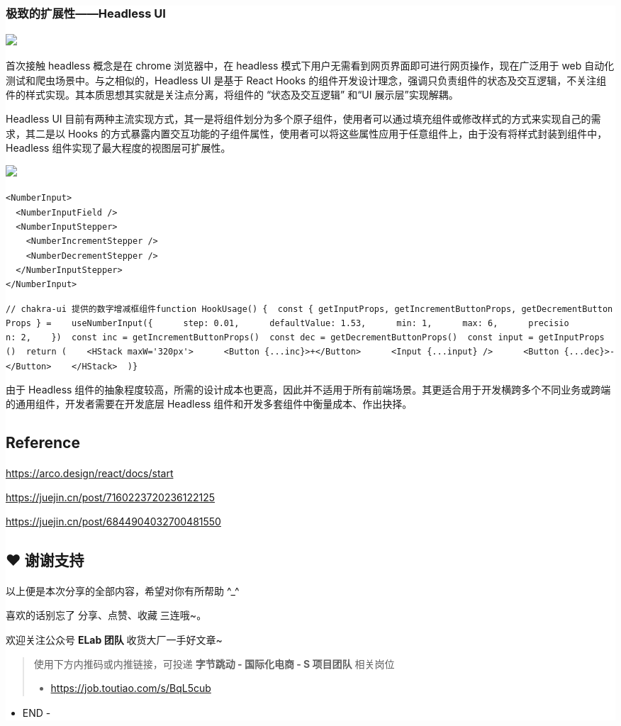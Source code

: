 ### 极致的扩展性——Headless UI

![](https://mmbiz.qpic.cn/mmbiz_png/ndgH50E7pIrPVtpfMtZ9VuEPqBtLvrf2oE2Yf8RgelHB11166odfmv4w0Is55JoFiaZ0sV1QM6ocFXO9jZmicxWg/640?wx_fmt=png)

首次接触 headless 概念是在 chrome 浏览器中，在 headless 模式下用户无需看到网页界面即可进行网页操作，现在广泛用于 web 自动化测试和爬虫场景中。与之相似的，Headless UI 是基于 React Hooks 的组件开发设计理念，强调只负责组件的状态及交互逻辑，不关注组件的样式实现。其本质思想其实就是关注点分离，将组件的 “状态及交互逻辑” 和“UI 展示层”实现解耦。

Headless UI 目前有两种主流实现方式，其一是将组件划分为多个原子组件，使用者可以通过填充组件或修改样式的方式来实现自己的需求，其二是以 Hooks 的方式暴露内置交互功能的子组件属性，使用者可以将这些属性应用于任意组件上，由于没有将样式封装到组件中，Headless 组件实现了最大程度的视图层可扩展性。

![](https://mmbiz.qpic.cn/mmbiz_png/ndgH50E7pIrPVtpfMtZ9VuEPqBtLvrf2ibzAHsZsgxxTadXDL3lgOzS8Sjl0c48audABlLmLRQtuabTzibiajQKSg/640?wx_fmt=png)

```
<NumberInput>
  <NumberInputField />
  <NumberInputStepper>
    <NumberIncrementStepper />
    <NumberDecrementStepper />
  </NumberInputStepper>
</NumberInput>
```

```
// chakra-ui 提供的数字增减框组件function HookUsage() {  const { getInputProps, getIncrementButtonProps, getDecrementButtonProps } =    useNumberInput({      step: 0.01,      defaultValue: 1.53,      min: 1,      max: 6,      precision: 2,    })  const inc = getIncrementButtonProps()  const dec = getDecrementButtonProps()  const input = getInputProps()  return (    <HStack maxW='320px'>      <Button {...inc}>+</Button>      <Input {...input} />      <Button {...dec}>-</Button>    </HStack>  )}
```

由于 Headless 组件的抽象程度较高，所需的设计成本也更高，因此并不适用于所有前端场景。其更适合用于开发横跨多个不同业务或跨端的通用组件，开发者需要在开发底层 Headless 组件和开发多套组件中衡量成本、作出抉择。

Reference
---------

https://arco.design/react/docs/start

https://juejin.cn/post/7160223720236122125

https://juejin.cn/post/6844904032700481550

❤️ 谢谢支持
-------

以上便是本次分享的全部内容，希望对你有所帮助 ^_^

喜欢的话别忘了 分享、点赞、收藏 三连哦~。

欢迎关注公众号 **ELab 团队** 收货大厂一手好文章~

> 使用下方内推码或内推链接，可投递 **字节跳动 - 国际化电商 - S 项目团队** 相关岗位
> 
> *   https://job.toutiao.com/s/BqL5cub
>     

- END -
